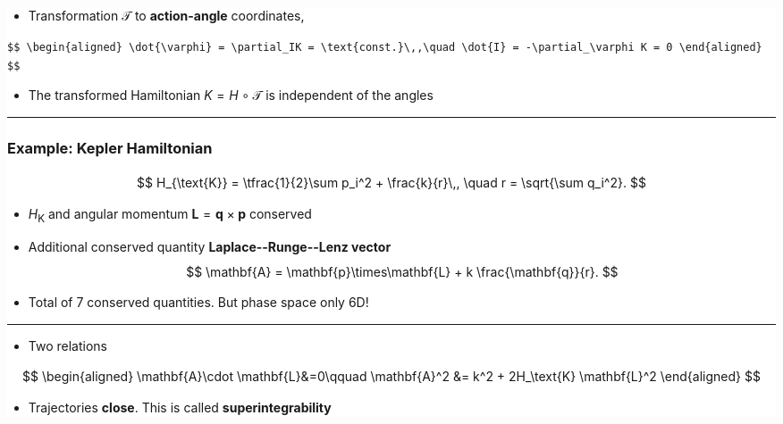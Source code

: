 
- Transformation $\mathcal{T}$ to __action-angle__ coordinates,

`$$
\begin{aligned}
  \dot{\varphi} = \partial_IK = \text{const.}\,,\quad
  \dot{I} = -\partial_\varphi K = 0
\end{aligned}
$$`

- The transformed Hamiltonian $K = H \circ \mathcal{T}$ is independent of the angles

---

### Example: Kepler Hamiltonian

$$
H_{\text{K}} = \tfrac{1}{2}\sum p_i^2 + \frac{k}{r}\,,
\quad r = \sqrt{\sum q_i^2}.
$$

- $H_\text{K}$ and angular momentum $\mathbf{L}=\mathbf{q}\times\mathbf{p}$ conserved

- Additional conserved quantity __Laplace--Runge--Lenz vector__
$$
  \mathbf{A} = \mathbf{p}\times\mathbf{L} + k \frac{\mathbf{q}}{r}.
$$

- Total of 7 conserved quantities. But phase space only 6D!

----

- Two relations

$$
\begin{aligned}
\mathbf{A}\cdot \mathbf{L}&=0\qquad
\mathbf{A}^2 &= k^2 + 2H_\text{K} \mathbf{L}^2
\end{aligned}
$$

- Trajectories __close__. This  is called __superintegrability__


<p align="center">